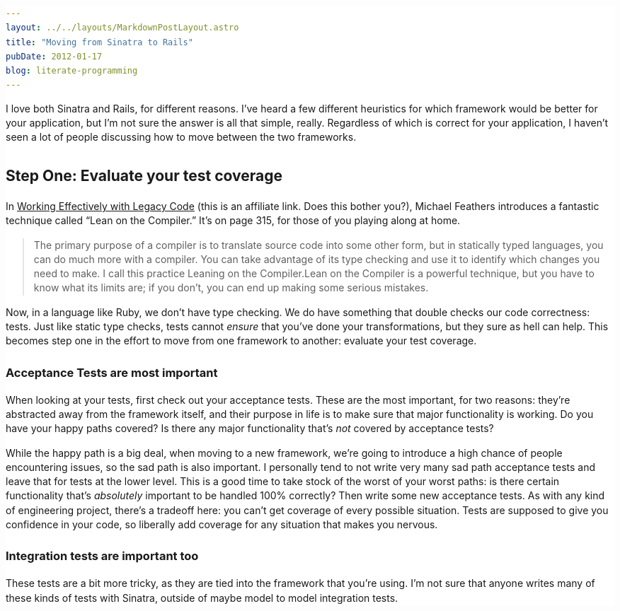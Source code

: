 ```yaml
---
layout: ../../layouts/MarkdownPostLayout.astro
title: "Moving from Sinatra to Rails"
pubDate: 2012-01-17
blog: literate-programming
---
```



I love both Sinatra and Rails, for different reasons. I’ve heard a few different heuristics for which framework would be better for your application, but I’m not sure the answer is all that simple, really. Regardless of which is correct for your application, I haven’t seen a lot of people discussing how to move between the two frameworks.

## Step One: Evaluate your test coverage

In [Working Effectively with Legacy Code](http://www.amazon.com/gp/product/0131177052/ref=as_li_ss_tl?ie=UTF8&tag=stesblo026-20&linkCode=as2&camp=1789&creative=390957&creativeASIN=0131177052) (this is an affiliate link. Does this bother you?), Michael Feathers introduces a fantastic technique called “Lean on the Compiler.” It’s on page 315, for those of you playing along at home.

> The primary purpose of a compiler is to translate source code into some other form, but in statically typed languages, you can do much more with a compiler. You can take advantage of its type checking and use it to identify which changes you need to make. I call this practice Leaning on the Compiler.Lean on the Compiler is a powerful technique, but you have to know what its limits are; if you don’t, you can end up making some serious mistakes.
> 

Now, in a language like Ruby, we don’t have type checking. We do have something that double checks our code correctness: tests. Just like static type checks, tests cannot *ensure* that you’ve done your transformations, but they sure as hell can help. This becomes step one in the effort to move from one framework to another: evaluate your test coverage.

### Acceptance Tests are most important

When looking at your tests, first check out your acceptance tests. These are the most important, for two reasons: they’re abstracted away from the framework itself, and their purpose in life is to make sure that major functionality is working. Do you have your happy paths covered? Is there any major functionality that’s *not* covered by acceptance tests?

While the happy path is a big deal, when moving to a new framework, we’re going to introduce a high chance of people encountering issues, so the sad path is also important. I personally tend to not write very many sad path acceptance tests and leave that for tests at the lower level. This is a good time to take stock of the worst of your worst paths: is there certain functionality that’s *absolutely* important to be handled 100% correctly? Then write some new acceptance tests. As with any kind of engineering project, there’s a tradeoff here: you can’t get coverage of every possible situation. Tests are supposed to give you confidence in your code, so liberally add coverage for any situation that makes you nervous.

### Integration tests are important too

These tests are a bit more tricky, as they are tied into the framework that you’re using. I’m not sure that anyone writes many of these kinds of tests with Sinatra, outside of maybe model to model integration tests.
